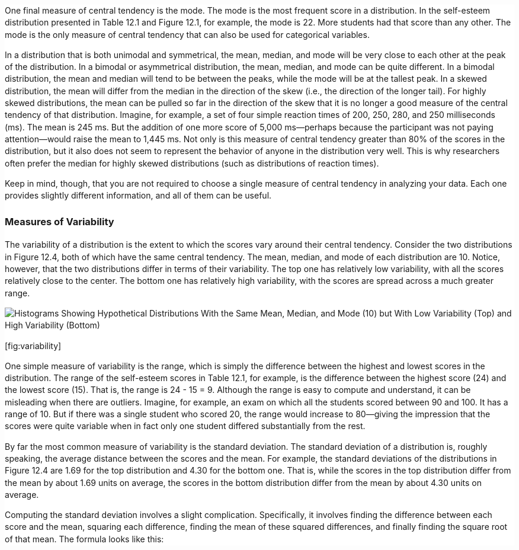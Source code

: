 One final measure of central tendency is the mode. The mode is the most frequent score in a distribution. In the self-esteem distribution presented in Table 12.1 and Figure 12.1, for example, the mode is 22. More students had that score than any other. The mode is the only measure of central tendency that can also be used for categorical variables.

In a distribution that is both unimodal and symmetrical, the mean, median, and mode will be very close to each other at the peak of the distribution. In a bimodal or asymmetrical distribution, the mean, median, and mode can be quite different. In a bimodal distribution, the mean and median will tend to be between the peaks, while the mode will be at the tallest peak. In a skewed distribution, the mean will differ from the median in the direction of the skew (i.e., the direction of the longer tail). For highly skewed distributions, the mean can be pulled so far in the direction of the skew that it is no longer a good measure of the central tendency of that distribution. Imagine, for example, a set of four simple reaction times of 200, 250, 280, and 250 milliseconds (ms). The mean is 245 ms. But the addition of one more score of 5,000 ms—perhaps because the participant was not paying attention—would raise the mean to 1,445 ms. Not only is this measure of central tendency greater than 80% of the scores in the distribution, but it also does not seem to represent the behavior of anyone in the distribution very well. This is why researchers often prefer the median for highly skewed distributions (such as distributions of reaction times).

Keep in mind, though, that you are not required to choose a single measure of central tendency in analyzing your data. Each one provides slightly different information, and all of them can be useful.

### Measures of Variability

The variability of a distribution is the extent to which the scores vary around their central tendency. Consider the two distributions in Figure 12.4, both of which have the same central tendency. The mean, median, and mode of each distribution are 10. Notice, however, that the two distributions differ in terms of their variability. The top one has relatively low variability, with all the scores relatively close to the center. The bottom one has relatively high variability, with the scores are spread across a much greater range.

![Histograms Showing Hypothetical Distributions With the Same Mean, Median, and Mode (10) but With Low Variability (Top) and High Variability (Bottom)](figures/Fig124)

[fig:variability]

One simple measure of variability is the range, which is simply the difference between the highest and lowest scores in the distribution. The range of the self-esteem scores in Table 12.1, for example, is the difference between the highest score (24) and the lowest score (15). That is, the range is 24 - 15 = 9. Although the range is easy to compute and understand, it can be misleading when there are outliers. Imagine, for example, an exam on which all the students scored between 90 and 100. It has a range of 10. But if there was a single student who scored 20, the range would increase to 80—giving the impression that the scores were quite variable when in fact only one student differed substantially from the rest.

By far the most common measure of variability is the standard deviation. The standard deviation of a distribution is, roughly speaking, the average distance between the scores and the mean. For example, the standard deviations of the distributions in Figure 12.4 are 1.69 for the top distribution and 4.30 for the bottom one. That is, while the scores in the top distribution differ from the mean by about 1.69 units on average, the scores in the bottom distribution differ from the mean by about 4.30 units on average.

Computing the standard deviation involves a slight complication. Specifically, it involves finding the difference between each score and the mean, squaring each difference, finding the mean of these squared differences, and finally finding the square root of that mean. The formula looks like this:
